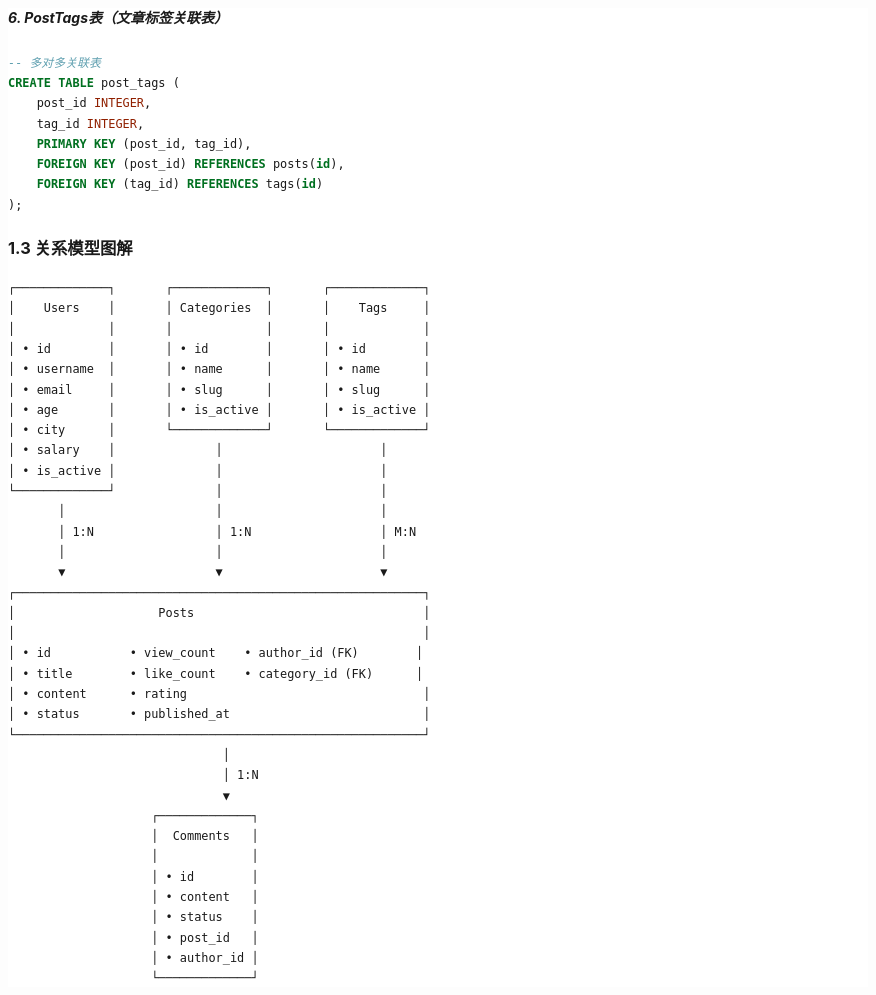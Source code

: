##### 6. PostTags表（文章标签关联表）
```sql
-- 多对多关联表
CREATE TABLE post_tags (
    post_id INTEGER,
    tag_id INTEGER,
    PRIMARY KEY (post_id, tag_id),
    FOREIGN KEY (post_id) REFERENCES posts(id),
    FOREIGN KEY (tag_id) REFERENCES tags(id)
);
```

### 1.3 关系模型图解

```
┌─────────────┐       ┌─────────────┐       ┌─────────────┐
│    Users    │       │ Categories  │       │    Tags     │
│             │       │             │       │             │
│ • id        │       │ • id        │       │ • id        │
│ • username  │       │ • name      │       │ • name      │
│ • email     │       │ • slug      │       │ • slug      │
│ • age       │       │ • is_active │       │ • is_active │
│ • city      │       └─────────────┘       └─────────────┘
│ • salary    │              │                      │
│ • is_active │              │                      │
└─────────────┘              │                      │
       │                     │                      │
       │ 1:N                 │ 1:N                  │ M:N
       │                     │                      │
       ▼                     ▼                      ▼
┌─────────────────────────────────────────────────────────┐
│                    Posts                                │
│                                                         │
│ • id           • view_count    • author_id (FK)        │
│ • title        • like_count    • category_id (FK)      │
│ • content      • rating                                 │
│ • status       • published_at                           │
└─────────────────────────────────────────────────────────┘
                              │
                              │ 1:N
                              ▼
                    ┌─────────────┐
                    │  Comments   │
                    │             │
                    │ • id        │
                    │ • content   │
                    │ • status    │
                    │ • post_id   │
                    │ • author_id │
                    └─────────────┘
```
